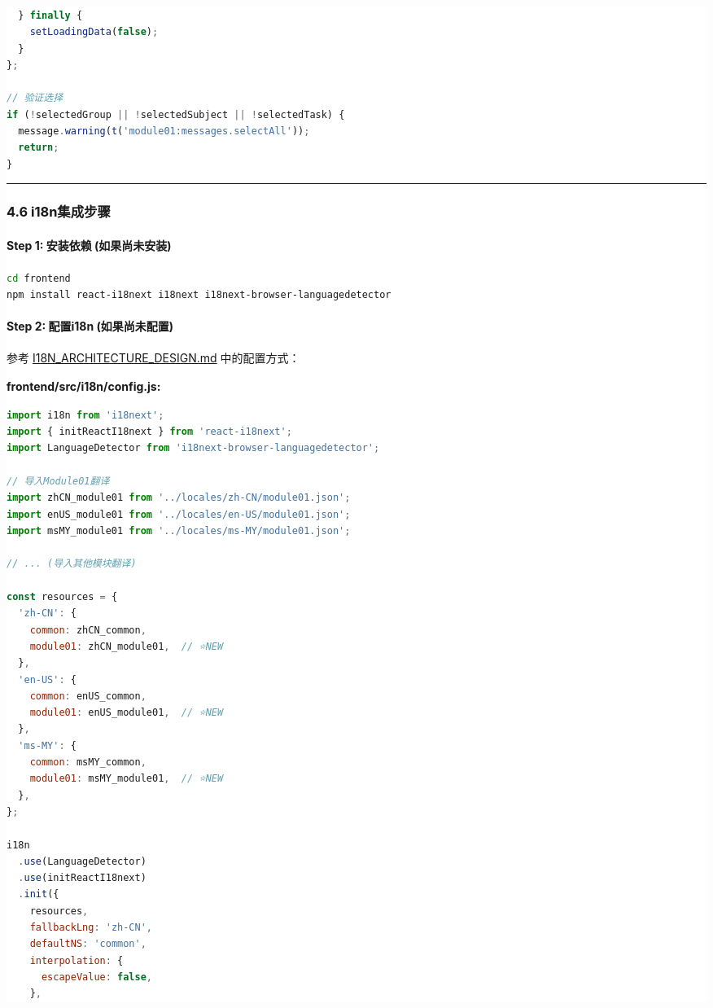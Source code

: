 ```javascript
  } finally {
    setLoadingData(false);
  }
};

// 验证选择
if (!selectedGroup || !selectedSubject || !selectedTask) {
  message.warning(t('module01:messages.selectAll'));
  return;
}
```

---

### 4.6 i18n集成步骤

#### Step 1: 安装依赖 (如果尚未安装)

```bash
cd frontend
npm install react-i18next i18next i18next-browser-languagedetector
```

#### Step 2: 配置i18n (如果尚未配置)

参考 [I18N_ARCHITECTURE_DESIGN.md](I18N_ARCHITECTURE_DESIGN.md) 中的配置方式：

**frontend/src/i18n/config.js:**
```javascript
import i18n from 'i18next';
import { initReactI18next } from 'react-i18next';
import LanguageDetector from 'i18next-browser-languagedetector';

// 导入Module01翻译
import zhCN_module01 from '../locales/zh-CN/module01.json';
import enUS_module01 from '../locales/en-US/module01.json';
import msMY_module01 from '../locales/ms-MY/module01.json';

// ... (导入其他模块翻译)

const resources = {
  'zh-CN': {
    common: zhCN_common,
    module01: zhCN_module01,  // ⭐NEW
  },
  'en-US': {
    common: enUS_common,
    module01: enUS_module01,  // ⭐NEW
  },
  'ms-MY': {
    common: msMY_common,
    module01: msMY_module01,  // ⭐NEW
  },
};

i18n
  .use(LanguageDetector)
  .use(initReactI18next)
  .init({
    resources,
    fallbackLng: 'zh-CN',
    defaultNS: 'common',
    interpolation: {
      escapeValue: false,
    },
```